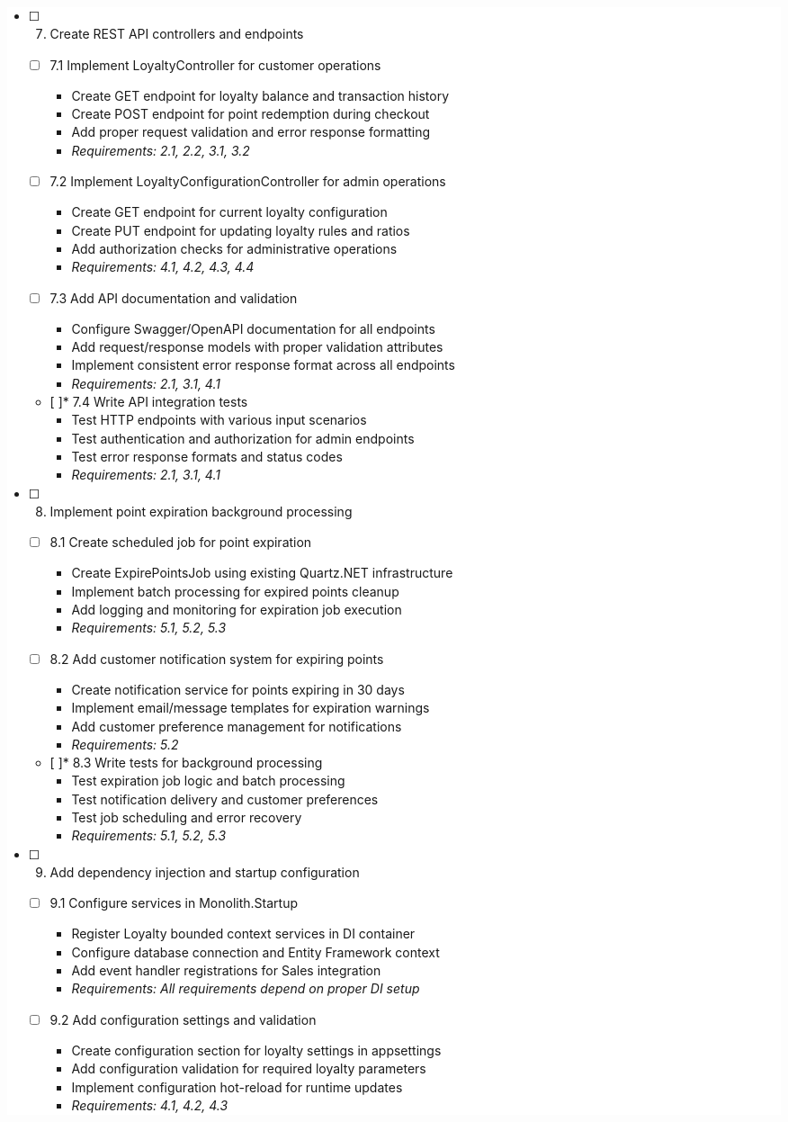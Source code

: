 - [ ] 7. Create REST API controllers and endpoints
  - [ ] 7.1 Implement LoyaltyController for customer operations
    - Create GET endpoint for loyalty balance and transaction history
    - Create POST endpoint for point redemption during checkout
    - Add proper request validation and error response formatting
    - _Requirements: 2.1, 2.2, 3.1, 3.2_
  
  - [ ] 7.2 Implement LoyaltyConfigurationController for admin operations
    - Create GET endpoint for current loyalty configuration
    - Create PUT endpoint for updating loyalty rules and ratios
    - Add authorization checks for administrative operations
    - _Requirements: 4.1, 4.2, 4.3, 4.4_
  
  - [ ] 7.3 Add API documentation and validation
    - Configure Swagger/OpenAPI documentation for all endpoints
    - Add request/response models with proper validation attributes
    - Implement consistent error response format across all endpoints
    - _Requirements: 2.1, 3.1, 4.1_
  
  - [ ]* 7.4 Write API integration tests
    - Test HTTP endpoints with various input scenarios
    - Test authentication and authorization for admin endpoints
    - Test error response formats and status codes
    - _Requirements: 2.1, 3.1, 4.1_

- [ ] 8. Implement point expiration background processing
  - [ ] 8.1 Create scheduled job for point expiration
    - Create ExpirePointsJob using existing Quartz.NET infrastructure
    - Implement batch processing for expired points cleanup
    - Add logging and monitoring for expiration job execution
    - _Requirements: 5.1, 5.2, 5.3_
  
  - [ ] 8.2 Add customer notification system for expiring points
    - Create notification service for points expiring in 30 days
    - Implement email/message templates for expiration warnings
    - Add customer preference management for notifications
    - _Requirements: 5.2_
  
  - [ ]* 8.3 Write tests for background processing
    - Test expiration job logic and batch processing
    - Test notification delivery and customer preferences
    - Test job scheduling and error recovery
    - _Requirements: 5.1, 5.2, 5.3_

- [ ] 9. Add dependency injection and startup configuration
  - [ ] 9.1 Configure services in Monolith.Startup
    - Register Loyalty bounded context services in DI container
    - Configure database connection and Entity Framework context
    - Add event handler registrations for Sales integration
    - _Requirements: All requirements depend on proper DI setup_
  
  - [ ] 9.2 Add configuration settings and validation
    - Create configuration section for loyalty settings in appsettings
    - Add configuration validation for required loyalty parameters
    - Implement configuration hot-reload for runtime updates
    - _Requirements: 4.1, 4.2, 4.3_
  